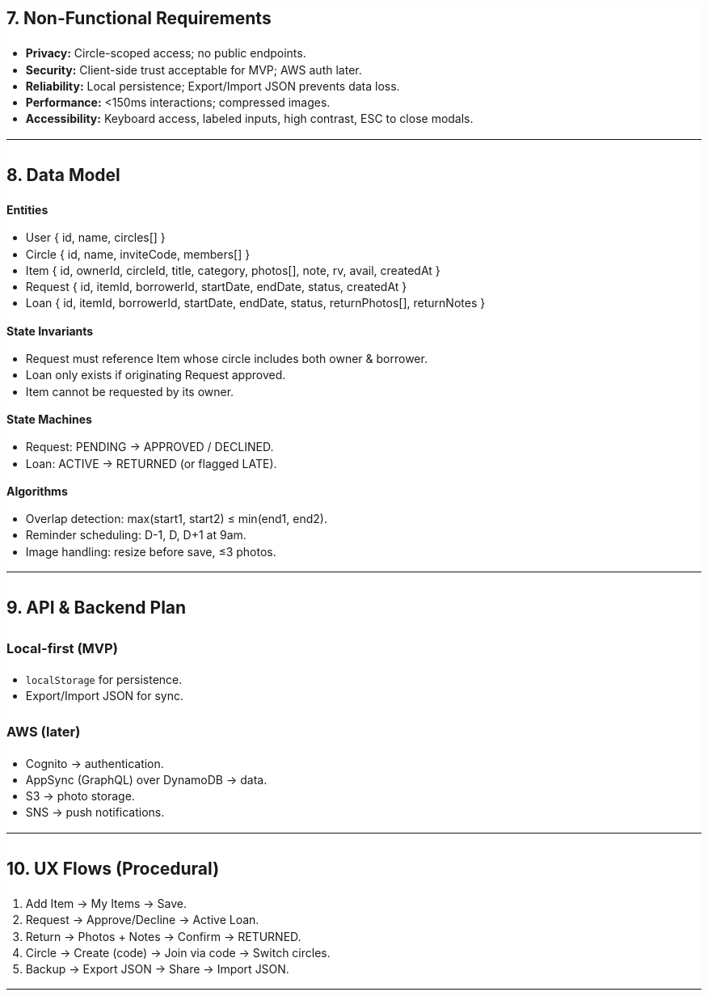 
## 7. Non-Functional Requirements
- **Privacy:** Circle-scoped access; no public endpoints.
- **Security:** Client-side trust acceptable for MVP; AWS auth later.
- **Reliability:** Local persistence; Export/Import JSON prevents data loss.
- **Performance:** <150ms interactions; compressed images.
- **Accessibility:** Keyboard access, labeled inputs, high contrast, ESC to close modals.

---

## 8. Data Model
**Entities**
- User { id, name, circles[] }
- Circle { id, name, inviteCode, members[] }
- Item { id, ownerId, circleId, title, category, photos[], note, rv, avail, createdAt }
- Request { id, itemId, borrowerId, startDate, endDate, status, createdAt }
- Loan { id, itemId, borrowerId, startDate, endDate, status, returnPhotos[], returnNotes }

**State Invariants**
- Request must reference Item whose circle includes both owner & borrower.
- Loan only exists if originating Request approved.
- Item cannot be requested by its owner.

**State Machines**
- Request: PENDING → APPROVED / DECLINED.
- Loan: ACTIVE → RETURNED (or flagged LATE).

**Algorithms**
- Overlap detection: max(start1, start2) ≤ min(end1, end2).
- Reminder scheduling: D-1, D, D+1 at 9am.
- Image handling: resize before save, ≤3 photos.

---

## 9. API & Backend Plan
### Local-first (MVP)
- `localStorage` for persistence.
- Export/Import JSON for sync.

### AWS (later)
- Cognito → authentication.
- AppSync (GraphQL) over DynamoDB → data.
- S3 → photo storage.
- SNS → push notifications.

---

## 10. UX Flows (Procedural)
1. Add Item → My Items → Save.
2. Request → Approve/Decline → Active Loan.
3. Return → Photos + Notes → Confirm → RETURNED.
4. Circle → Create (code) → Join via code → Switch circles.
5. Backup → Export JSON → Share → Import JSON.

---